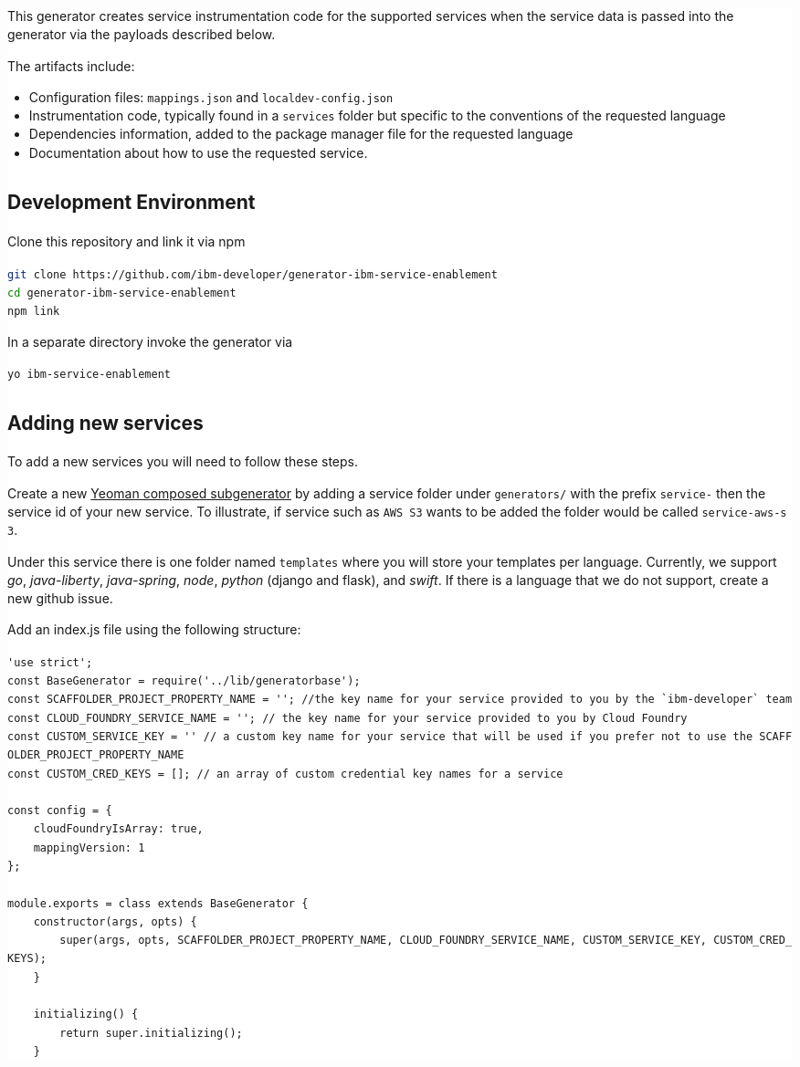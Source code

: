This generator creates service instrumentation code for the supported services when the service data is passed into the generator via the payloads described below.

The artifacts include:

* Configuration files: `mappings.json` and `localdev-config.json`
* Instrumentation code, typically found in a `services` folder but specific to the conventions of the requested language
* Dependencies information, added to the package manager file for the requested language
* Documentation about how to use the requested service.

## Development Environment

Clone this repository and link it via npm

```bash
git clone https://github.com/ibm-developer/generator-ibm-service-enablement
cd generator-ibm-service-enablement
npm link
```

In a separate directory invoke the generator via

```bash
yo ibm-service-enablement
```

## Adding new services

To add a new services you will need to follow these steps.

Create a new [Yeoman composed subgenerator](http://yeoman.io/authoring/composability.html) by adding a service folder under `generators/` with the prefix `service-` then the service id of your new service. To illustrate, if service such as `AWS S3` wants to be added the folder would be called `service-aws-s3`.

Under this service there is one folder named `templates` where you will store your templates per language. Currently, we support *go*, *java-liberty*, *java-spring*, *node*, *python* (django and flask), and *swift*. If there is a language that we do not support, create a new github issue.

Add an index.js file using the following structure:

```
'use strict';
const BaseGenerator = require('../lib/generatorbase');
const SCAFFOLDER_PROJECT_PROPERTY_NAME = ''; //the key name for your service provided to you by the `ibm-developer` team
const CLOUD_FOUNDRY_SERVICE_NAME = ''; // the key name for your service provided to you by Cloud Foundry
const CUSTOM_SERVICE_KEY = '' // a custom key name for your service that will be used if you prefer not to use the SCAFFOLDER_PROJECT_PROPERTY_NAME
const CUSTOM_CRED_KEYS = []; // an array of custom credential key names for a service

const config = {
	cloudFoundryIsArray: true,
	mappingVersion: 1
};

module.exports = class extends BaseGenerator {
	constructor(args, opts) {
		super(args, opts, SCAFFOLDER_PROJECT_PROPERTY_NAME, CLOUD_FOUNDRY_SERVICE_NAME, CUSTOM_SERVICE_KEY, CUSTOM_CRED_KEYS);
	}

	initializing() {
		return super.initializing();
	}

```